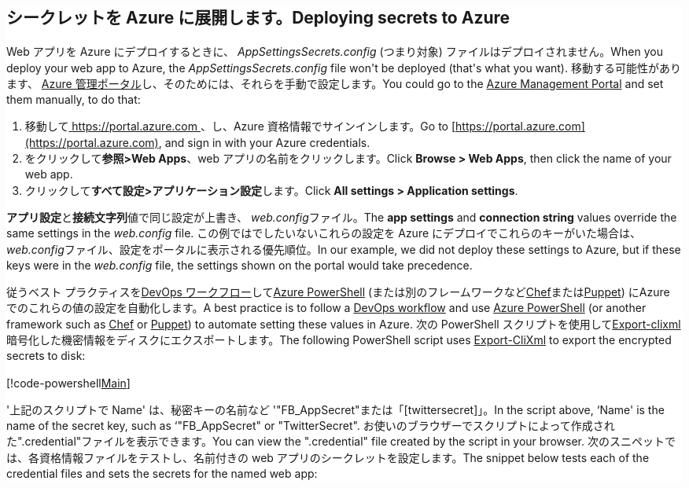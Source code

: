 <a id="da"></a>
## <a name="deploying-secrets-to-azure"></a><span data-ttu-id="8e5dc-150">シークレットを Azure に展開します。</span><span class="sxs-lookup"><span data-stu-id="8e5dc-150">Deploying secrets to Azure</span></span>

<span data-ttu-id="8e5dc-151">Web アプリを Azure にデプロイするときに、 *AppSettingsSecrets.config* (つまり対象) ファイルはデプロイされません。</span><span class="sxs-lookup"><span data-stu-id="8e5dc-151">When you deploy your web app to Azure, the *AppSettingsSecrets.config* file won't be deployed (that's what you want).</span></span> <span data-ttu-id="8e5dc-152">移動する可能性があります、 [Azure 管理ポータル](https://azure.microsoft.com/services/management-portal/)し、そのためには、それらを手動で設定します。</span><span class="sxs-lookup"><span data-stu-id="8e5dc-152">You could go to the [Azure Management Portal](https://azure.microsoft.com/services/management-portal/) and set them manually, to do that:</span></span>

1. <span data-ttu-id="8e5dc-153">移動して[ https://portal.azure.com ](https://portal.azure.com)、し、Azure 資格情報でサインインします。</span><span class="sxs-lookup"><span data-stu-id="8e5dc-153">Go to [https://portal.azure.com](https://portal.azure.com), and sign in with your Azure credentials.</span></span>
2. <span data-ttu-id="8e5dc-154">をクリックして**参照&gt;Web Apps**、web アプリの名前をクリックします。</span><span class="sxs-lookup"><span data-stu-id="8e5dc-154">Click **Browse &gt; Web Apps**, then click the name of your web app.</span></span>
3. <span data-ttu-id="8e5dc-155">クリックして**すべて設定&gt;アプリケーション設定**します。</span><span class="sxs-lookup"><span data-stu-id="8e5dc-155">Click **All settings &gt; Application settings**.</span></span>

<span data-ttu-id="8e5dc-156">**アプリ設定**と**接続文字列**値で同じ設定が上書き、 *web.config*ファイル。</span><span class="sxs-lookup"><span data-stu-id="8e5dc-156">The **app settings** and **connection string** values override the same settings in the *web.config* file.</span></span> <span data-ttu-id="8e5dc-157">この例ではでしたいないこれらの設定を Azure にデプロイでこれらのキーがいた場合は、 *web.config*ファイル、設定をポータルに表示される優先順位。</span><span class="sxs-lookup"><span data-stu-id="8e5dc-157">In our example, we did not deploy these settings to Azure, but if these keys were in the *web.config* file, the settings shown on the portal would take precedence.</span></span>

<span data-ttu-id="8e5dc-158">従うベスト プラクティスを[DevOps ワークフロー](../../../aspnet/overview/developing-apps-with-windows-azure/building-real-world-cloud-apps-with-windows-azure/automate-everything.md)して[Azure PowerShell](https://azure.microsoft.com/documentation/articles/install-configure-powershell/) (または別のフレームワークなど[Chef](http://www.opscode.com/chef/)または[Puppet](http://puppetlabs.com/puppet/what-is-puppet)) にAzure でのこれらの値の設定を自動化します。</span><span class="sxs-lookup"><span data-stu-id="8e5dc-158">A best practice is to follow a [DevOps workflow](../../../aspnet/overview/developing-apps-with-windows-azure/building-real-world-cloud-apps-with-windows-azure/automate-everything.md) and use [Azure PowerShell](https://azure.microsoft.com/documentation/articles/install-configure-powershell/) (or another framework such as [Chef](http://www.opscode.com/chef/) or [Puppet](http://puppetlabs.com/puppet/what-is-puppet)) to automate setting these values in Azure.</span></span> <span data-ttu-id="8e5dc-159">次の PowerShell スクリプトを使用して[Export-clixml](http://www.powershellcookbook.com/recipe/PukO/securely-store-credentials-on-disk)暗号化した機密情報をディスクにエクスポートします。</span><span class="sxs-lookup"><span data-stu-id="8e5dc-159">The following PowerShell script uses [Export-CliXml](http://www.powershellcookbook.com/recipe/PukO/securely-store-credentials-on-disk) to export the encrypted secrets to disk:</span></span>

[!code-powershell[Main](best-practices-for-deploying-passwords-and-other-sensitive-data-to-aspnet-and-azure/samples/sample6.ps1)]

<span data-ttu-id="8e5dc-160">'上記のスクリプトで Name' は、秘密キーの名前など '&quot;FB\_AppSecret&quot;または「[twittersecret]」。</span><span class="sxs-lookup"><span data-stu-id="8e5dc-160">In the script above, ‘Name' is the name of the secret key, such as ‘&quot;FB\_AppSecret&quot; or "TwitterSecret".</span></span> <span data-ttu-id="8e5dc-161">お使いのブラウザーでスクリプトによって作成された".credential"ファイルを表示できます。</span><span class="sxs-lookup"><span data-stu-id="8e5dc-161">You can view the ".credential" file created by the script in your browser.</span></span> <span data-ttu-id="8e5dc-162">次のスニペットでは、各資格情報ファイルをテストし、名前付きの web アプリのシークレットを設定します。</span><span class="sxs-lookup"><span data-stu-id="8e5dc-162">The snippet below tests each of the credential files and sets the secrets for the named web app:</span></span>
